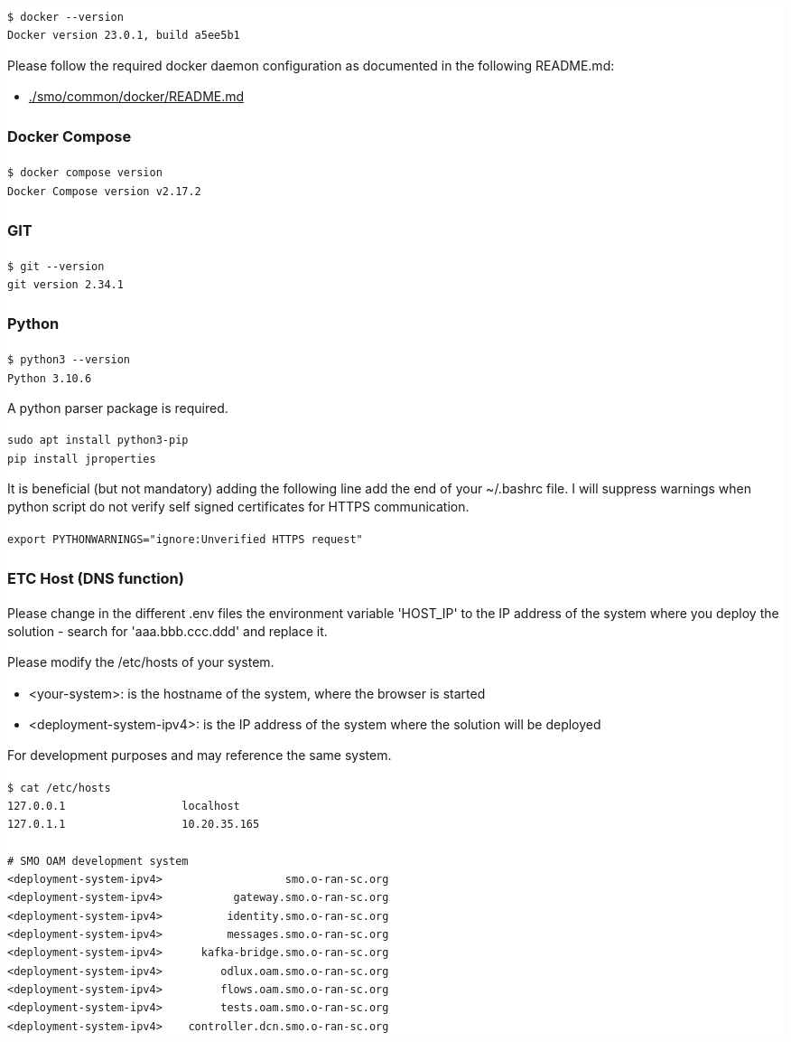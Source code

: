 ```
$ docker --version
Docker version 23.0.1, build a5ee5b1
```
Please follow the required docker daemon configuration as documented in the following README.md:
- [./smo/common/docker/README.md](./smo/common/docker/README.md)

### Docker Compose

```
$ docker compose version
Docker Compose version v2.17.2
```

### GIT

```
$ git --version
git version 2.34.1
```

### Python

```
$ python3 --version
Python 3.10.6
```

A python parser package is required.
```
sudo apt install python3-pip
pip install jproperties
```

It is beneficial (but not mandatory) adding the following line add the
end of your ~/.bashrc file. I will suppress warnings when python script
do not verify self signed certificates for HTTPS communication.

```
export PYTHONWARNINGS="ignore:Unverified HTTPS request"
```

### ETC Host (DNS function)

Please change in the different .env files the environment variable 'HOST_IP'
to the IP address of the system where you deploy the solution - search for 
'aaa.bbb.ccc.ddd' and replace it. 

Please modify the /etc/hosts of your system.

* \<your-system>: is the hostname of the system, where the browser is started

* \<deployment-system-ipv4>: is the IP address of the system where the solution will be deployed

For development purposes <your-system> and <deployment-system> may reference the same system.

```
$ cat /etc/hosts
127.0.0.1	               localhost
127.0.1.1	               10.20.35.165

# SMO OAM development system
<deployment-system-ipv4>                   smo.o-ran-sc.org
<deployment-system-ipv4>           gateway.smo.o-ran-sc.org 
<deployment-system-ipv4>          identity.smo.o-ran-sc.org
<deployment-system-ipv4>          messages.smo.o-ran-sc.org
<deployment-system-ipv4>      kafka-bridge.smo.o-ran-sc.org
<deployment-system-ipv4>         odlux.oam.smo.o-ran-sc.org
<deployment-system-ipv4>         flows.oam.smo.o-ran-sc.org
<deployment-system-ipv4>         tests.oam.smo.o-ran-sc.org
<deployment-system-ipv4>    controller.dcn.smo.o-ran-sc.org
```